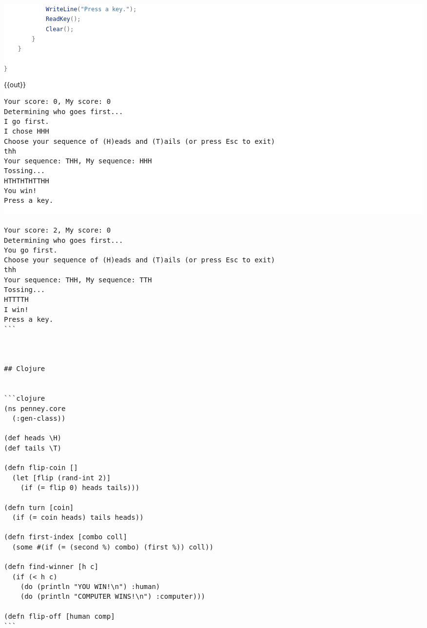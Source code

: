 ```c#
            WriteLine("Press a key.");
            ReadKey();
            Clear();
        }
    }

}

```

{{out}}
<pre style="height:30ex;overflow:scroll">
Your score: 0, My score: 0
Determining who goes first...
I go first.
I chose HHH
Choose your sequence of (H)eads and (T)ails (or press Esc to exit)
thh
Your sequence: THH, My sequence: HHH
Tossing...
HTHTHTHTTHH
You win!
Press a key.


Your score: 2, My score: 0
Determining who goes first...
You go first.
Choose your sequence of (H)eads and (T)ails (or press Esc to exit)
thh
Your sequence: THH, My sequence: TTH
Tossing...
HTTTTH
I win!
Press a key.
```



## Clojure


```clojure
(ns penney.core
  (:gen-class))

(def heads \H)
(def tails \T)

(defn flip-coin []
  (let [flip (rand-int 2)]
    (if (= flip 0) heads tails)))

(defn turn [coin]
  (if (= coin heads) tails heads))

(defn first-index [combo coll]
  (some #(if (= (second %) combo) (first %)) coll))

(defn find-winner [h c]
  (if (< h c)
    (do (println "YOU WIN!\n") :human)
    (do (println "COMPUTER WINS!\n") :computer)))

(defn flip-off [human comp]
```